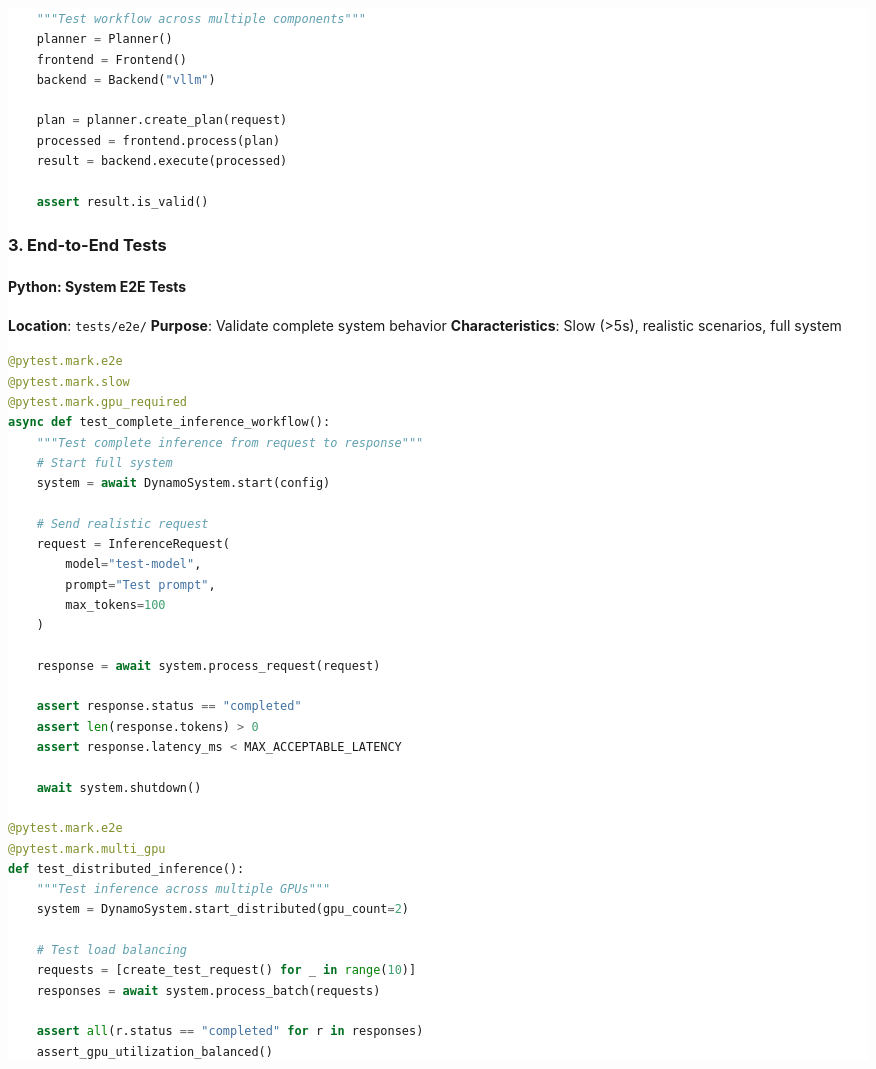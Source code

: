 ```python
    """Test workflow across multiple components"""
    planner = Planner()
    frontend = Frontend()
    backend = Backend("vllm")
    
    plan = planner.create_plan(request)
    processed = frontend.process(plan)
    result = backend.execute(processed)
    
    assert result.is_valid()
```

### 3. End-to-End Tests

#### Python: System E2E Tests
**Location**: `tests/e2e/`
**Purpose**: Validate complete system behavior
**Characteristics**: Slow (>5s), realistic scenarios, full system

```python
@pytest.mark.e2e
@pytest.mark.slow
@pytest.mark.gpu_required
async def test_complete_inference_workflow():
    """Test complete inference from request to response"""
    # Start full system
    system = await DynamoSystem.start(config)
    
    # Send realistic request
    request = InferenceRequest(
        model="test-model",
        prompt="Test prompt",
        max_tokens=100
    )
    
    response = await system.process_request(request)
    
    assert response.status == "completed"
    assert len(response.tokens) > 0
    assert response.latency_ms < MAX_ACCEPTABLE_LATENCY
    
    await system.shutdown()

@pytest.mark.e2e
@pytest.mark.multi_gpu
def test_distributed_inference():
    """Test inference across multiple GPUs"""
    system = DynamoSystem.start_distributed(gpu_count=2)
    
    # Test load balancing
    requests = [create_test_request() for _ in range(10)]
    responses = await system.process_batch(requests)
    
    assert all(r.status == "completed" for r in responses)
    assert_gpu_utilization_balanced()
```
